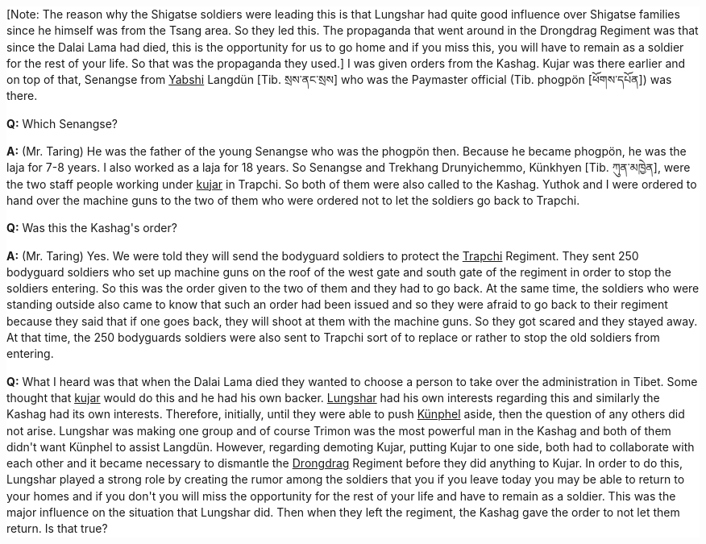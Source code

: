 [Note: The reason why the Shigatse soldiers were leading this is that Lungshar had quite good influence over Shigatse families since he himself was from the Tsang area. So they led this. The propaganda that went around in the Drongdrag Regiment was that since the Dalai Lama had died, this is the opportunity for us to go home and if you miss this, you will have to remain as a soldier for the rest of your life. So that was the propaganda they used.] I was given orders from the Kashag. Kujar was there earlier and on top of that, Senangse from <a href="#" data-tooltip="[tib. ཡབ་གཞིས] 1. The title given to a family of a Dalai Lama. 2. When used by itself, e.g., Yabshi&#x27;s house, it refers to the family of the current Dalai Lama.">Yabshi</a> Langdün [Tib. སྲས་ནང་སྲས] who was the Paymaster official (Tib. phogpön [ཕོགས་དཔོན]) was there.   

**Q:**  Which Senangse?   

**A:**  (Mr. Taring) He was the father of the young Senangse who was the phogpön then. Because he became phogpön, he was the laja for 7-8 years. I also worked as a laja for 18 years. So Senangse and Trekhang Drunyichemmo, Künkhyen [Tib. ཀུན་མཁྱེན], were the two staff people working under <a href="#" data-tooltip="[tib. སྐུ་བཅར] 1. A favorite. Someone who works/stays in the close presence of another important figure. 2. The name commonly used for Kumbela (tib. ཀུན་འཕེལ་ལགས), the favorite of the 13th Dalai Lama who became politically powerful during the later period of the 13th Dalai Lama&#x27;s reign.">kujar</a> in Trapchi. So both of them were also called to the Kashag. Yuthok and I were ordered to hand over the machine guns to the two of them who were ordered not to let the soldiers go back to Trapchi.   

**Q:**  Was this the Kashag's order?   

**A:**  (Mr. Taring) Yes. We were told they will send the bodyguard soldiers to protect the <a href="#" data-tooltip="[tib. གྲྭ་བཞི] 1. An area below Sera Monastery. 2. The location of the Tibetan Armory-Mint Office and the regimental headquarters of the Khadang Regiment, which was also called the Trapchi Regiment.">Trapchi</a> Regiment. They sent 250 bodyguard soldiers who set up machine guns on the roof of the west gate and south gate of the regiment in order to stop the soldiers entering. So this was the order given to the two of them and they had to go back. At the same time, the soldiers who were standing outside also came to know that such an order had been issued and so they were afraid to go back to their regiment because they said that if one goes back, they will shoot at them with the machine guns. So they got scared and they stayed away. At that time, the 250 bodyguards soldiers were also sent to Trapchi sort of to replace or rather to stop the old soldiers from entering.   

**Q:**  What I heard was that when the Dalai Lama died they wanted to choose a person to take over the administration in Tibet. Some thought that <a href="#" data-tooltip="[tib. སྐུ་བཅར] 1. A favorite. Someone who works/stays in the close presence of another important figure. 2. The name commonly used for Kumbela (tib. ཀུན་འཕེལ་ལགས), the favorite of the 13th Dalai Lama who became politically powerful during the later period of the 13th Dalai Lama&#x27;s reign.">kujar</a> would do this and he had his own backer. <a href="#" data-tooltip="[tib. ལུང་ཤར] The family name of a famous aristocratic lay official during the time of the 13th Dalai Lama and the Regent Reting.">Lungshar</a> had his own interests regarding this and similarly the Kashag had its own interests. Therefore, initially, until they were able to push <a href="#" data-tooltip="[tib. ཀུན་འཕེལ] The name of the favorite of the 13th Dalai Lama who became politically powerful during the later period of the 13th Dalai Lama&#x27;s reign.">Künphel</a> aside, then the question of any others did not arise. Lungshar was making one group and of course Trimon was the most powerful man in the Kashag and both of them didn't want Künphel to assist Langdün. However, regarding demoting Kujar, putting Kujar to one side, both had to collaborate with each other and it became necessary to dismantle the <a href="#" data-tooltip="[tib. གྲོང་དྲག] The army regiment created during the 13th Dalai Lama&#x27;s reign whose members were recruited from better families. The name &quot;Drongdrag&quot; means &quot;better families.&quot;">Drongdrag</a> Regiment before they did anything to Kujar. In order to do this, Lungshar played a strong role by creating the rumor among the soldiers that you if you leave today you may be able to return to your homes and if you don't you will miss the opportunity for the rest of your life and have to remain as a soldier. This was the major influence on the situation that Lungshar did. Then when they left the regiment, the Kashag gave the order to not let them return. Is that true?   
